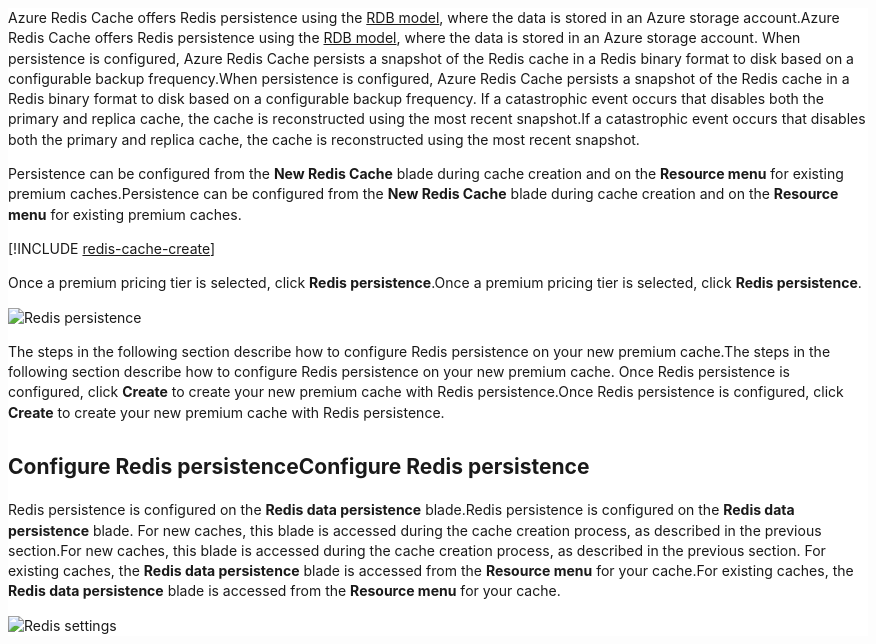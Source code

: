 <span data-ttu-id="6cf05-111">Azure Redis Cache offers Redis persistence using the [RDB model](http://redis.io/topics/persistence), where the data is stored in an Azure storage account.</span><span class="sxs-lookup"><span data-stu-id="6cf05-111">Azure Redis Cache offers Redis persistence using the [RDB model](http://redis.io/topics/persistence), where the data is stored in an Azure storage account.</span></span> <span data-ttu-id="6cf05-112">When persistence is configured, Azure Redis Cache persists a snapshot of the Redis cache in a Redis binary format to disk based on a configurable backup frequency.</span><span class="sxs-lookup"><span data-stu-id="6cf05-112">When persistence is configured, Azure Redis Cache persists a snapshot of the Redis cache in a Redis binary format to disk based on a configurable backup frequency.</span></span> <span data-ttu-id="6cf05-113">If a catastrophic event occurs that disables both the primary and replica cache, the cache is reconstructed using the most recent snapshot.</span><span class="sxs-lookup"><span data-stu-id="6cf05-113">If a catastrophic event occurs that disables both the primary and replica cache, the cache is reconstructed using the most recent snapshot.</span></span>

<span data-ttu-id="6cf05-114">Persistence can be configured from the **New Redis Cache** blade during cache creation and on the **Resource menu** for existing premium caches.</span><span class="sxs-lookup"><span data-stu-id="6cf05-114">Persistence can be configured from the **New Redis Cache** blade during cache creation and on the **Resource menu** for existing premium caches.</span></span>

[!INCLUDE [redis-cache-create](../../includes/redis-cache-premium-create.md)]

<span data-ttu-id="6cf05-115">Once a premium pricing tier is selected, click **Redis persistence**.</span><span class="sxs-lookup"><span data-stu-id="6cf05-115">Once a premium pricing tier is selected, click **Redis persistence**.</span></span>

![Redis persistence][redis-cache-persistence]

<span data-ttu-id="6cf05-117">The steps in the following section describe how to configure Redis persistence on your new premium cache.</span><span class="sxs-lookup"><span data-stu-id="6cf05-117">The steps in the following section describe how to configure Redis persistence on your new premium cache.</span></span> <span data-ttu-id="6cf05-118">Once Redis persistence is configured, click **Create** to create your new premium cache with Redis persistence.</span><span class="sxs-lookup"><span data-stu-id="6cf05-118">Once Redis persistence is configured, click **Create** to create your new premium cache with Redis persistence.</span></span>

## <a name="configure-redis-persistence"></a><span data-ttu-id="6cf05-119">Configure Redis persistence</span><span class="sxs-lookup"><span data-stu-id="6cf05-119">Configure Redis persistence</span></span>
<span data-ttu-id="6cf05-120">Redis persistence is configured on the **Redis data persistence** blade.</span><span class="sxs-lookup"><span data-stu-id="6cf05-120">Redis persistence is configured on the **Redis data persistence** blade.</span></span> <span data-ttu-id="6cf05-121">For new caches, this blade is accessed during the cache creation process, as described in the previous section.</span><span class="sxs-lookup"><span data-stu-id="6cf05-121">For new caches, this blade is accessed during the cache creation process, as described in the previous section.</span></span> <span data-ttu-id="6cf05-122">For existing caches, the **Redis data persistence** blade is accessed from the **Resource menu** for your cache.</span><span class="sxs-lookup"><span data-stu-id="6cf05-122">For existing caches, the **Redis data persistence** blade is accessed from the **Resource menu** for your cache.</span></span>

![Redis settings][redis-cache-settings]


[redis-cache-new-cache-menu]: ./media/cache-how-to-premium-persistence/redis-cache-new-cache-menu.png
[redis-cache-premium-pricing-tier]: ./media/cache-how-to-premium-persistence/redis-cache-premium-pricing-tier.png
[redis-cache-persistence]: https://docstestmedia1.blob.core.windows.net/azure-media/articles/redis-cache/media/cache-how-to-premium-persistence/redis-cache-persistence.png
[redis-cache-persistence-selected]: https://docstestmedia1.blob.core.windows.net/azure-media/articles/redis-cache/media/cache-how-to-premium-persistence/redis-cache-persistence-selected.png
[redis-cache-settings]: https://docstestmedia1.blob.core.windows.net/azure-media/articles/redis-cache/media/cache-how-to-premium-persistence/redis-cache-settings.png